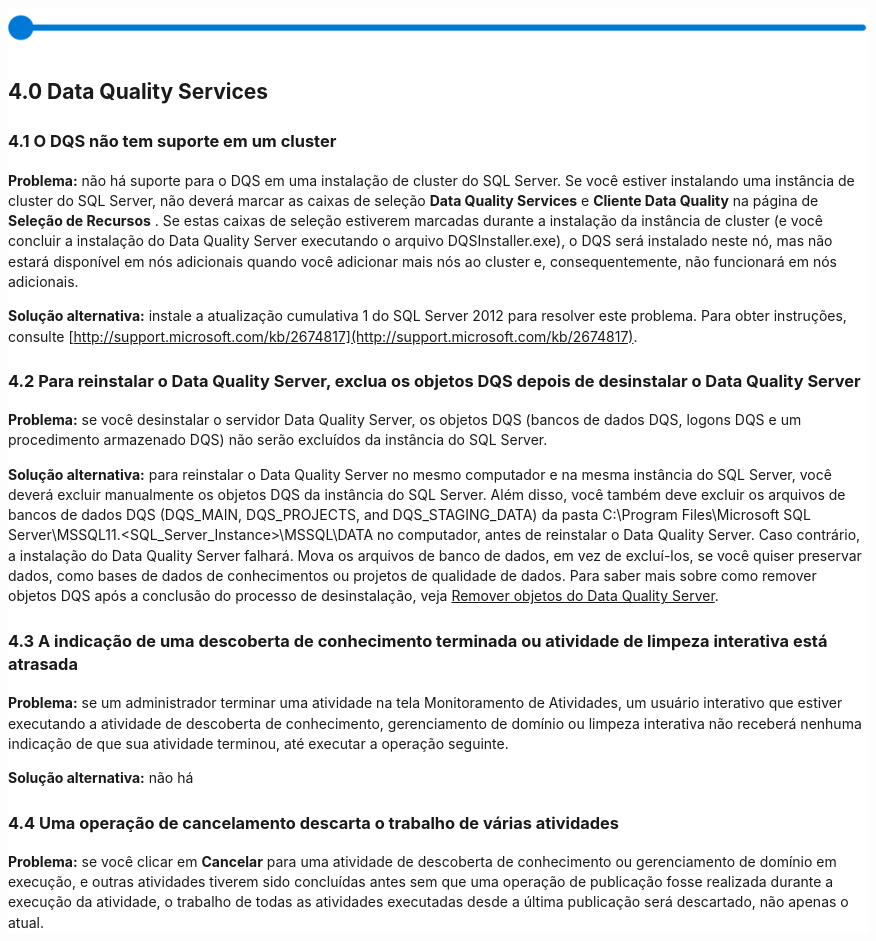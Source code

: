 ![horizontal_bar](media/horizontal-bar.png "horizontal_bar")  
  
## <a name="DQS"></a>4.0 Data Quality Services  
  
### <a name="41-dqs-not-supported-in-a-cluster"></a>4.1 O DQS não tem suporte em um cluster  
**Problema:** não há suporte para o DQS em uma instalação de cluster do SQL Server. Se você estiver instalando uma instância de cluster do SQL Server, não deverá marcar as caixas de seleção **Data Quality Services** e **Cliente Data Quality** na página de **Seleção de Recursos** . Se estas caixas de seleção estiverem marcadas durante a instalação da instância de cluster (e você concluir a instalação do Data Quality Server executando o arquivo DQSInstaller.exe), o DQS será instalado neste nó, mas não estará disponível em nós adicionais quando você adicionar mais nós ao cluster e, consequentemente, não funcionará em nós adicionais.  
  
**Solução alternativa:** instale a atualização cumulativa 1 do SQL Server 2012 para resolver este problema. Para obter instruções, consulte [http://support.microsoft.com/kb/2674817](http://support.microsoft.com/kb/2674817).  
  
### <a name="42-to-reinstall-data-quality-server-delete-the-dqs-objects-after-uninstalling-data-quality-server"></a>4.2 Para reinstalar o Data Quality Server, exclua os objetos DQS depois de desinstalar o Data Quality Server  
**Problema:** se você desinstalar o servidor Data Quality Server, os objetos DQS (bancos de dados DQS, logons DQS e um procedimento armazenado DQS) não serão excluídos da instância do SQL Server.  
  
**Solução alternativa:** para reinstalar o Data Quality Server no mesmo computador e na mesma instância do SQL Server, você deverá excluir manualmente os objetos DQS da instância do SQL Server. Além disso, você também deve excluir os arquivos de bancos de dados DQS (DQS_MAIN, DQS_PROJECTS, and DQS_STAGING_DATA) da pasta C:\Program Files\Microsoft SQL Server\MSSQL11.<SQL_Server_Instance>\MSSQL\DATA no computador, antes de reinstalar o Data Quality Server. Caso contrário, a instalação do Data Quality Server falhará. Mova os arquivos de banco de dados, em vez de excluí-los, se você quiser preservar dados, como bases de dados de conhecimentos ou projetos de qualidade de dados. Para saber mais sobre como remover objetos DQS após a conclusão do processo de desinstalação, veja [Remover objetos do Data Quality Server](http://msdn.microsoft.com/library/hh231667.aspx).  
  
### <a name="43-indication-of-a-terminated-knowledge-discovery-or-interactive-cleansing-activity-is-delayed"></a>4.3 A indicação de uma descoberta de conhecimento terminada ou atividade de limpeza interativa está atrasada  
**Problema:** se um administrador terminar uma atividade na tela Monitoramento de Atividades, um usuário interativo que estiver executando a atividade de descoberta de conhecimento, gerenciamento de domínio ou limpeza interativa não receberá nenhuma indicação de que sua atividade terminou, até executar a operação seguinte.  
  
**Solução alternativa:** não há  
  
### <a name="44-a-cancel-operation-discards-work-from-multiple-activities"></a>4.4 Uma operação de cancelamento descarta o trabalho de várias atividades  
**Problema:** se você clicar em **Cancelar** para uma atividade de descoberta de conhecimento ou gerenciamento de domínio em execução, e outras atividades tiverem sido concluídas antes sem que uma operação de publicação fosse realizada durante a execução da atividade, o trabalho de todas as atividades executadas desde a última publicação será descartado, não apenas o atual.  
  